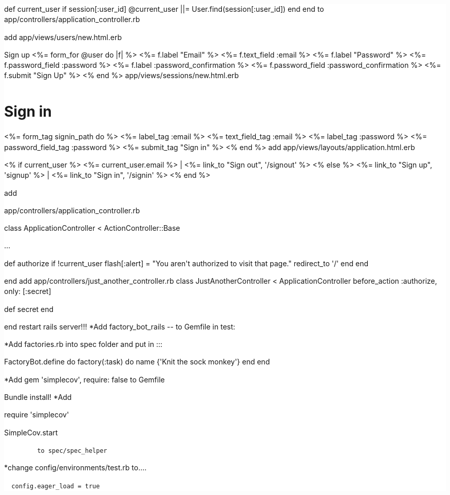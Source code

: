 def current_user if session[:user_id] @current_user ||= User.find(session[:user_id]) end end to app/controllers/application_controller.rb

add app/views/users/new.html.erb

Sign up
<%= form_for @user do |f| %> <%= f.label "Email" %> <%= f.text_field :email %> <%= f.label "Password" %> <%= f.password_field :password %> <%= f.label :password_confirmation %> <%= f.password_field :password_confirmation %> <%= f.submit "Sign Up" %> <% end %>
      app/views/sessions/new.html.erb
        <h1>Sign in</h1>
        <%= form_tag signin_path do %>
          <%= label_tag :email %>
          <%= text_field_tag :email %>
          <%= label_tag :password %>
          <%= password_field_tag :password %>
          <%= submit_tag "Sign in" %>
        <% end %>
add
app/views/layouts/application.html.erb

<% if current_user %> <%= current_user.email %> | <%= link_to "Sign out", '/signout' %> <% else %> <%= link_to "Sign up", 'signup' %> | <%= link_to "Sign in", '/signin' %> <% end %>

add

app/controllers/application_controller.rb

  class ApplicationController < ActionController::Base

  …

  def authorize
    if !current_user
      flash[:alert] = "You aren't authorized to visit that page."
      redirect_to '/'
    end
  end

  end
add
app/controllers/just_another_controller.rb class JustAnotherController < ApplicationController before_action :authorize, only: [:secret]

  def secret
  end

end
restart rails server!!!
*Add factory_bot_rails -- to Gemfile in test:

*Add factories.rb into spec folder and put in :::

FactoryBot.define do factory(:task) do name {'Knit the sock monkey'} end end

*Add gem 'simplecov', require: false to Gemfile

Bundle install!
*Add

require 'simplecov'

SimpleCov.start

             to spec/spec_helper
*change config/environments/test.rb to....

      config.eager_load = true

